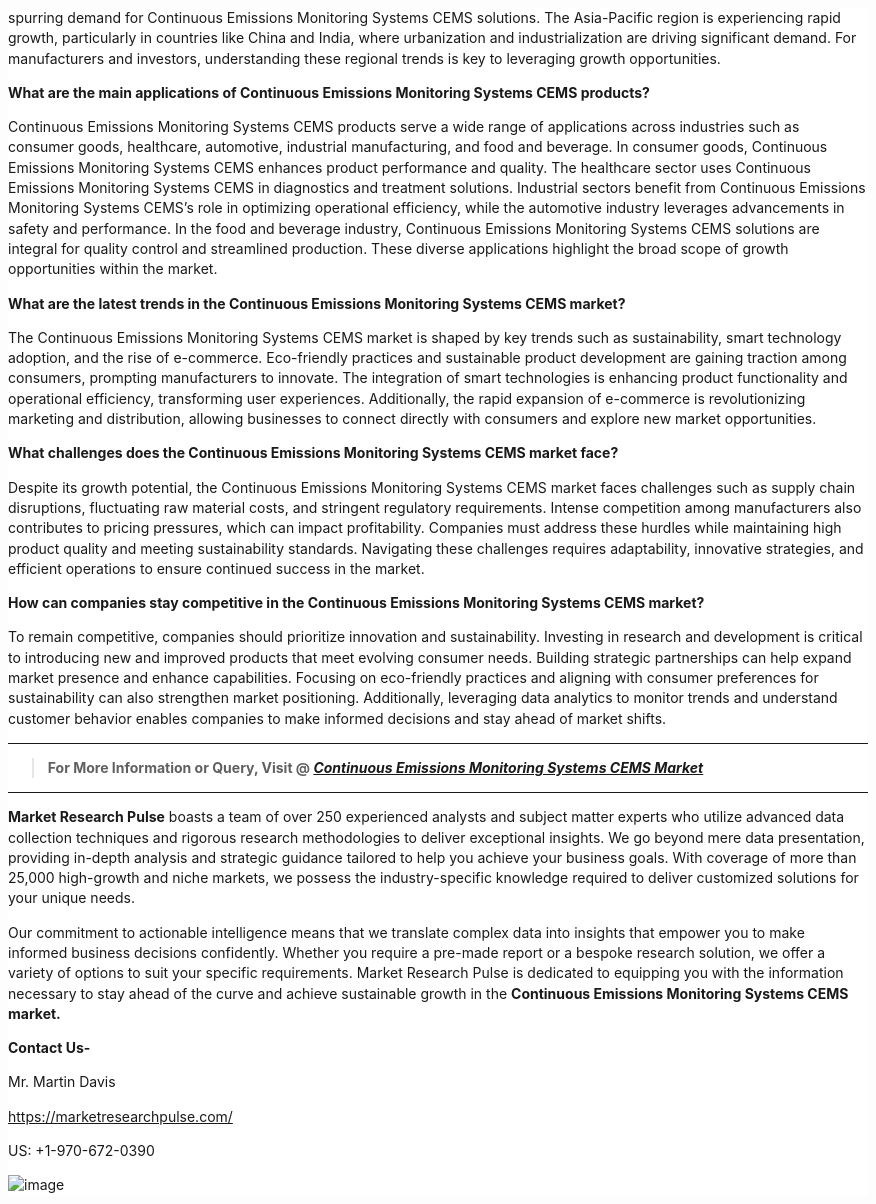 spurring demand for Continuous Emissions Monitoring Systems CEMS solutions. The Asia-Pacific region is experiencing rapid growth, particularly in countries like China and India, where urbanization and industrialization are driving significant demand. For manufacturers and investors, understanding these regional trends is key to leveraging growth opportunities.</p><p><strong>What are the main applications of Continuous Emissions Monitoring Systems CEMS products?</strong></p><p>Continuous Emissions Monitoring Systems CEMS products serve a wide range of applications across industries such as consumer goods, healthcare, automotive, industrial manufacturing, and food and beverage. In consumer goods, Continuous Emissions Monitoring Systems CEMS enhances product performance and quality. The healthcare sector uses Continuous Emissions Monitoring Systems CEMS in diagnostics and treatment solutions. Industrial sectors benefit from Continuous Emissions Monitoring Systems CEMS&rsquo;s role in optimizing operational efficiency, while the automotive industry leverages advancements in safety and performance. In the food and beverage industry, Continuous Emissions Monitoring Systems CEMS solutions are integral for quality control and streamlined production. These diverse applications highlight the broad scope of growth opportunities within the market.</p><p><strong>What are the latest trends in the Continuous Emissions Monitoring Systems CEMS market?</strong></p><p>The Continuous Emissions Monitoring Systems CEMS market is shaped by key trends such as sustainability, smart technology adoption, and the rise of e-commerce. Eco-friendly practices and sustainable product development are gaining traction among consumers, prompting manufacturers to innovate. The integration of smart technologies is enhancing product functionality and operational efficiency, transforming user experiences. Additionally, the rapid expansion of e-commerce is revolutionizing marketing and distribution, allowing businesses to connect directly with consumers and explore new market opportunities.</p><p><strong>What challenges does the Continuous Emissions Monitoring Systems CEMS market face?</strong></p><p>Despite its growth potential, the Continuous Emissions Monitoring Systems CEMS market faces challenges such as supply chain disruptions, fluctuating raw material costs, and stringent regulatory requirements. Intense competition among manufacturers also contributes to pricing pressures, which can impact profitability. Companies must address these hurdles while maintaining high product quality and meeting sustainability standards. Navigating these challenges requires adaptability, innovative strategies, and efficient operations to ensure continued success in the market.</p><p><strong>How can companies stay competitive in the Continuous Emissions Monitoring Systems CEMS market?</strong></p><p>To remain competitive, companies should prioritize innovation and sustainability. Investing in research and development is critical to introducing new and improved products that meet evolving consumer needs. Building strategic partnerships can help expand market presence and enhance capabilities. Focusing on eco-friendly practices and aligning with consumer preferences for sustainability can also strengthen market positioning. Additionally, leveraging data analytics to monitor trends and understand customer behavior enables companies to make informed decisions and stay ahead of market shifts.</p><hr /><blockquote><p><strong>For More Information or Query, Visit @&nbsp;<em><a href="https://marketresearchpulse.com/report/72054/continuous-emissions-monitoring-systems-cems-market?utm_source=Linkedin&utm_medium=022">Continuous Emissions Monitoring Systems CEMS Market</a></em></strong></p></blockquote><hr /><p><strong>Market Research Pulse</strong> boasts a team of over 250 experienced analysts and subject matter experts who utilize advanced data collection techniques and rigorous research methodologies to deliver exceptional insights. We go beyond mere data presentation, providing in-depth analysis and strategic guidance tailored to help you achieve your business goals. With coverage of more than 25,000 high-growth and niche markets, we possess the industry-specific knowledge required to deliver customized solutions for your unique needs.</p><p>Our commitment to actionable intelligence means that we translate complex data into insights that empower you to make informed business decisions confidently. Whether you require a pre-made report or a bespoke research solution, we offer a variety of options to suit your specific requirements. Market Research Pulse is dedicated to equipping you with the information necessary to stay ahead of the curve and achieve sustainable growth in the <strong>Continuous Emissions Monitoring Systems CEMS market.</strong></p><p><strong>Contact Us-</strong></p><p>Mr. Martin Davis</p><p>https://marketresearchpulse.com/</p><p>US: +1-970-672-0390</p>
![image](https://github.com/user-attachments/assets/a1f7e0d6-60d5-4f20-9b68-b5df3929a685)
